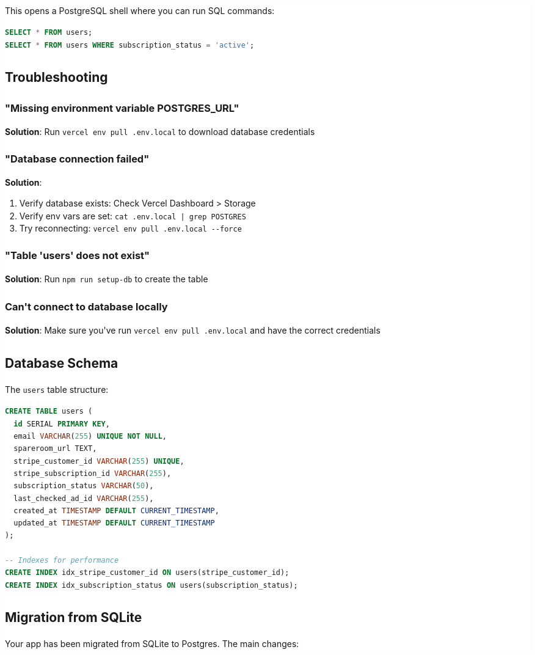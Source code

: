 This opens a PostgreSQL shell where you can run SQL commands:
```sql
SELECT * FROM users;
SELECT * FROM users WHERE subscription_status = 'active';
```

## Troubleshooting

### "Missing environment variable POSTGRES_URL"

**Solution**: Run `vercel env pull .env.local` to download database credentials

### "Database connection failed"

**Solution**:
1. Verify database exists: Check Vercel Dashboard > Storage
2. Verify env vars are set: `cat .env.local | grep POSTGRES`
3. Try reconnecting: `vercel env pull .env.local --force`

### "Table 'users' does not exist"

**Solution**: Run `npm run setup-db` to create the table

### Can't connect to database locally

**Solution**: Make sure you've run `vercel env pull .env.local` and have the correct credentials

## Database Schema

The `users` table structure:

```sql
CREATE TABLE users (
  id SERIAL PRIMARY KEY,
  email VARCHAR(255) UNIQUE NOT NULL,
  spareroom_url TEXT,
  stripe_customer_id VARCHAR(255) UNIQUE,
  stripe_subscription_id VARCHAR(255),
  subscription_status VARCHAR(50),
  last_checked_ad_id VARCHAR(255),
  created_at TIMESTAMP DEFAULT CURRENT_TIMESTAMP,
  updated_at TIMESTAMP DEFAULT CURRENT_TIMESTAMP
);

-- Indexes for performance
CREATE INDEX idx_stripe_customer_id ON users(stripe_customer_id);
CREATE INDEX idx_subscription_status ON users(subscription_status);
```

## Migration from SQLite

Your app has been migrated from SQLite to Postgres. The main changes:
